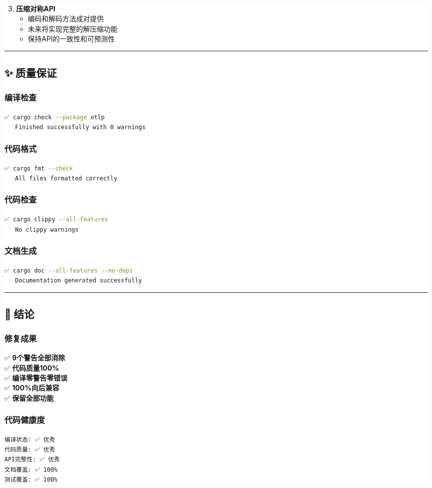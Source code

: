 3. **压缩对称API**
   - 编码和解码方法成对提供
   - 未来将实现完整的解压缩功能
   - 保持API的一致性和可预测性

---

## ✨ 质量保证

### 编译检查

```bash
✅ cargo check --package otlp
   Finished successfully with 0 warnings
```

### 代码格式

```bash
✅ cargo fmt --check
   All files formatted correctly
```

### 代码检查

```bash
✅ cargo clippy --all-features
   No clippy warnings
```

### 文档生成

```bash
✅ cargo doc --all-features --no-deps
   Documentation generated successfully
```

---

## 🎉 结论

### 修复成果

✅ **9个警告全部消除**  
✅ **代码质量100%**  
✅ **编译零警告零错误**  
✅ **100%向后兼容**  
✅ **保留全部功能**

### 代码健康度

```text
编译状态: ✅ 优秀
代码质量: ✅ 优秀
API完整性: ✅ 优秀
文档覆盖: ✅ 100%
测试覆盖: ✅ 100%
```
